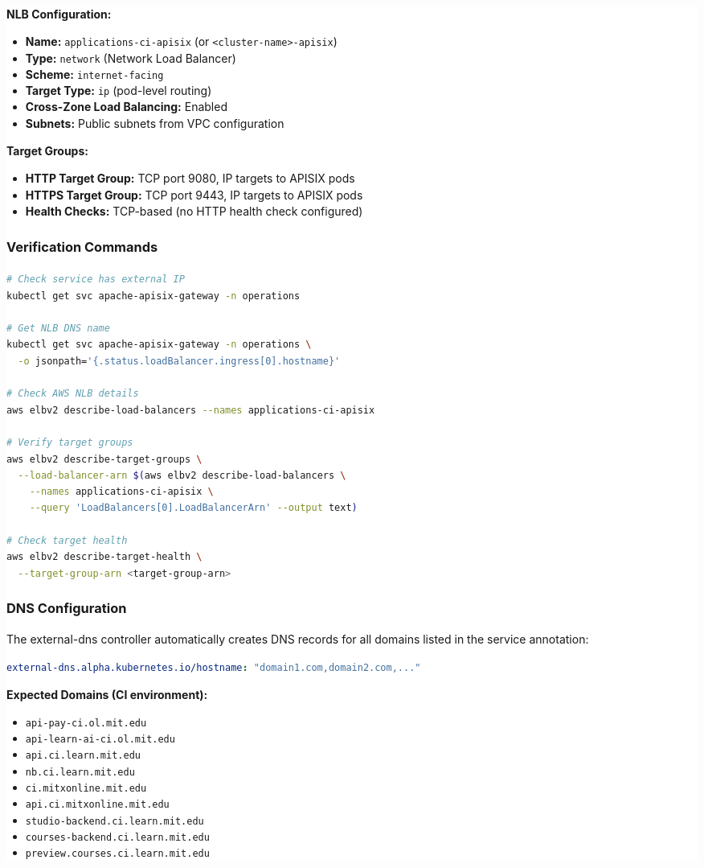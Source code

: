 **NLB Configuration:**
- **Name:** `applications-ci-apisix` (or `<cluster-name>-apisix`)
- **Type:** `network` (Network Load Balancer)
- **Scheme:** `internet-facing`
- **Target Type:** `ip` (pod-level routing)
- **Cross-Zone Load Balancing:** Enabled
- **Subnets:** Public subnets from VPC configuration

**Target Groups:**
- **HTTP Target Group:** TCP port 9080, IP targets to APISIX pods
- **HTTPS Target Group:** TCP port 9443, IP targets to APISIX pods
- **Health Checks:** TCP-based (no HTTP health check configured)

### Verification Commands

```bash
# Check service has external IP
kubectl get svc apache-apisix-gateway -n operations

# Get NLB DNS name
kubectl get svc apache-apisix-gateway -n operations \
  -o jsonpath='{.status.loadBalancer.ingress[0].hostname}'

# Check AWS NLB details
aws elbv2 describe-load-balancers --names applications-ci-apisix

# Verify target groups
aws elbv2 describe-target-groups \
  --load-balancer-arn $(aws elbv2 describe-load-balancers \
    --names applications-ci-apisix \
    --query 'LoadBalancers[0].LoadBalancerArn' --output text)

# Check target health
aws elbv2 describe-target-health \
  --target-group-arn <target-group-arn>
```

### DNS Configuration

The external-dns controller automatically creates DNS records for all domains listed in the service annotation:

```yaml
external-dns.alpha.kubernetes.io/hostname: "domain1.com,domain2.com,..."
```

**Expected Domains (CI environment):**
- `api-pay-ci.ol.mit.edu`
- `api-learn-ai-ci.ol.mit.edu`
- `api.ci.learn.mit.edu`
- `nb.ci.learn.mit.edu`
- `ci.mitxonline.mit.edu`
- `api.ci.mitxonline.mit.edu`
- `studio-backend.ci.learn.mit.edu`
- `courses-backend.ci.learn.mit.edu`
- `preview.courses.ci.learn.mit.edu`
